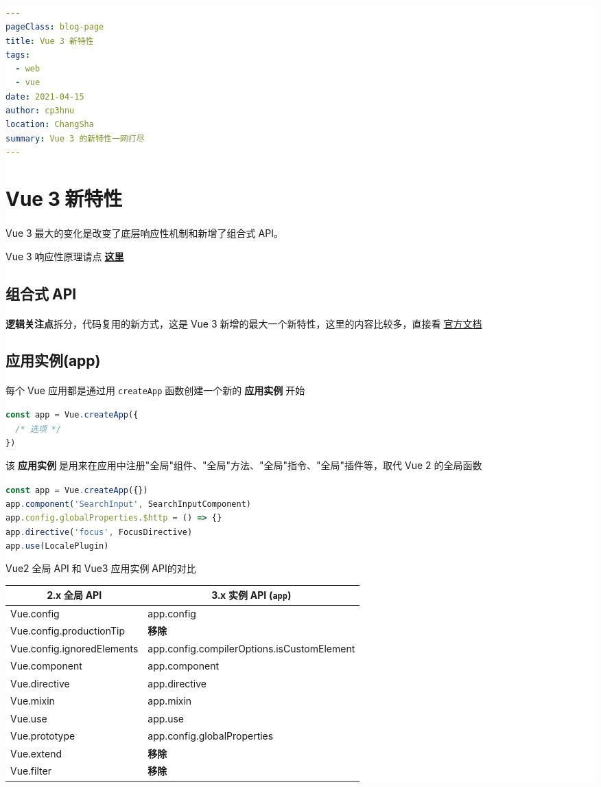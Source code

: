 ```yaml
---
pageClass: blog-page
title: Vue 3 新特性 
tags:
  - web 
  - vue
date: 2021-04-15
author: cp3hnu
location: ChangSha
summary: Vue 3 的新特性一网打尽
---
```

# Vue 3 新特性

Vue 3 最大的变化是改变了底层响应性机制和新增了组合式 API。

Vue 3 响应性原理请点 **[这里](./2021-04-05-vue3-reactive-theory/)**

## 组合式 API

**逻辑关注点**拆分，代码复用的新方式，这是 Vue 3 新增的最大一个新特性，这里的内容比较多，直接看 [官方文档](https://v3.cn.vuejs.org/guide/composition-api-introduction.html)

## 应用实例(app)

每个 Vue 应用都是通过用 `createApp` 函数创建一个新的 **应用实例** 开始

```javascript
const app = Vue.createApp({
  /* 选项 */
})
```

该 **应用实例** 是用来在应用中注册"全局"组件、"全局"方法、"全局"指令、"全局"插件等，取代 Vue 2 的全局函数

```js
const app = Vue.createApp({})
app.component('SearchInput', SearchInputComponent)
app.config.globalProperties.$http = () => {}
app.directive('focus', FocusDirective)
app.use(LocalePlugin)
```

Vue2 全局 API 和 Vue3 应用实例 API的对比

| 2.x 全局 API               | 3.x 实例 API (`app`)                       |
| -------------------------- | ------------------------------------------ |
| Vue.config                 | app.config                                 |
| Vue.config.productionTip   | **移除**                                   |
| Vue.config.ignoredElements | app.config.compilerOptions.isCustomElement |
| Vue.component              | app.component                              |
| Vue.directive              | app.directive                              |
| Vue.mixin                  | app.mixin                                  |
| Vue.use                    | app.use                                    |
| Vue.prototype              | app.config.globalProperties                |
| Vue.extend                 | **移除**                                   |
| Vue.filter                 | **移除**                                   |
